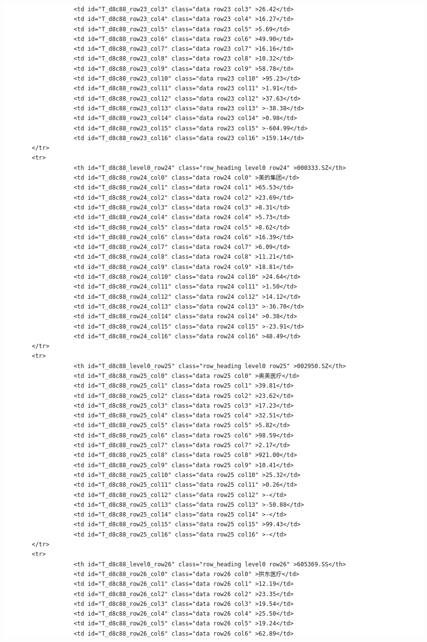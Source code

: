                         <td id="T_d8c88_row23_col3" class="data row23 col3" >26.42</td>
                        <td id="T_d8c88_row23_col4" class="data row23 col4" >16.27</td>
                        <td id="T_d8c88_row23_col5" class="data row23 col5" >5.69</td>
                        <td id="T_d8c88_row23_col6" class="data row23 col6" >49.90</td>
                        <td id="T_d8c88_row23_col7" class="data row23 col7" >16.16</td>
                        <td id="T_d8c88_row23_col8" class="data row23 col8" >10.32</td>
                        <td id="T_d8c88_row23_col9" class="data row23 col9" >58.78</td>
                        <td id="T_d8c88_row23_col10" class="data row23 col10" >95.23</td>
                        <td id="T_d8c88_row23_col11" class="data row23 col11" >1.91</td>
                        <td id="T_d8c88_row23_col12" class="data row23 col12" >37.63</td>
                        <td id="T_d8c88_row23_col13" class="data row23 col13" >-38.38</td>
                        <td id="T_d8c88_row23_col14" class="data row23 col14" >0.98</td>
                        <td id="T_d8c88_row23_col15" class="data row23 col15" >-604.99</td>
                        <td id="T_d8c88_row23_col16" class="data row23 col16" >159.14</td>
            </tr>
            <tr>
                        <th id="T_d8c88_level0_row24" class="row_heading level0 row24" >000333.SZ</th>
                        <td id="T_d8c88_row24_col0" class="data row24 col0" >美的集团</td>
                        <td id="T_d8c88_row24_col1" class="data row24 col1" >65.53</td>
                        <td id="T_d8c88_row24_col2" class="data row24 col2" >23.69</td>
                        <td id="T_d8c88_row24_col3" class="data row24 col3" >8.31</td>
                        <td id="T_d8c88_row24_col4" class="data row24 col4" >5.73</td>
                        <td id="T_d8c88_row24_col5" class="data row24 col5" >8.62</td>
                        <td id="T_d8c88_row24_col6" class="data row24 col6" >16.39</td>
                        <td id="T_d8c88_row24_col7" class="data row24 col7" >6.09</td>
                        <td id="T_d8c88_row24_col8" class="data row24 col8" >11.21</td>
                        <td id="T_d8c88_row24_col9" class="data row24 col9" >18.81</td>
                        <td id="T_d8c88_row24_col10" class="data row24 col10" >24.64</td>
                        <td id="T_d8c88_row24_col11" class="data row24 col11" >1.50</td>
                        <td id="T_d8c88_row24_col12" class="data row24 col12" >14.12</td>
                        <td id="T_d8c88_row24_col13" class="data row24 col13" >-36.70</td>
                        <td id="T_d8c88_row24_col14" class="data row24 col14" >0.38</td>
                        <td id="T_d8c88_row24_col15" class="data row24 col15" >-23.91</td>
                        <td id="T_d8c88_row24_col16" class="data row24 col16" >48.49</td>
            </tr>
            <tr>
                        <th id="T_d8c88_level0_row25" class="row_heading level0 row25" >002950.SZ</th>
                        <td id="T_d8c88_row25_col0" class="data row25 col0" >奥美医疗</td>
                        <td id="T_d8c88_row25_col1" class="data row25 col1" >39.81</td>
                        <td id="T_d8c88_row25_col2" class="data row25 col2" >23.62</td>
                        <td id="T_d8c88_row25_col3" class="data row25 col3" >17.23</td>
                        <td id="T_d8c88_row25_col4" class="data row25 col4" >32.51</td>
                        <td id="T_d8c88_row25_col5" class="data row25 col5" >5.82</td>
                        <td id="T_d8c88_row25_col6" class="data row25 col6" >98.59</td>
                        <td id="T_d8c88_row25_col7" class="data row25 col7" >2.17</td>
                        <td id="T_d8c88_row25_col8" class="data row25 col8" >921.00</td>
                        <td id="T_d8c88_row25_col9" class="data row25 col9" >10.41</td>
                        <td id="T_d8c88_row25_col10" class="data row25 col10" >25.32</td>
                        <td id="T_d8c88_row25_col11" class="data row25 col11" >0.26</td>
                        <td id="T_d8c88_row25_col12" class="data row25 col12" >-</td>
                        <td id="T_d8c88_row25_col13" class="data row25 col13" >-50.88</td>
                        <td id="T_d8c88_row25_col14" class="data row25 col14" >-</td>
                        <td id="T_d8c88_row25_col15" class="data row25 col15" >99.43</td>
                        <td id="T_d8c88_row25_col16" class="data row25 col16" >-</td>
            </tr>
            <tr>
                        <th id="T_d8c88_level0_row26" class="row_heading level0 row26" >605369.SS</th>
                        <td id="T_d8c88_row26_col0" class="data row26 col0" >拱东医疗</td>
                        <td id="T_d8c88_row26_col1" class="data row26 col1" >12.19</td>
                        <td id="T_d8c88_row26_col2" class="data row26 col2" >23.35</td>
                        <td id="T_d8c88_row26_col3" class="data row26 col3" >19.54</td>
                        <td id="T_d8c88_row26_col4" class="data row26 col4" >25.50</td>
                        <td id="T_d8c88_row26_col5" class="data row26 col5" >19.24</td>
                        <td id="T_d8c88_row26_col6" class="data row26 col6" >62.89</td>